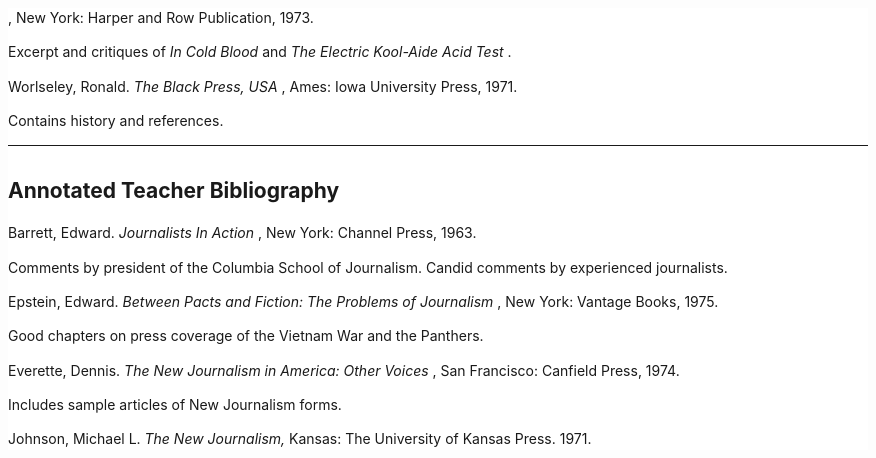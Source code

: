   , New York: Harper and Row Publication, 1973.
 </p>
 <p>
  Excerpt and critiques of
  <i>
   In Cold Blood
  </i>
  and
  <i>
   The Electric Kool-Aide Acid Test
  </i>
  .
 </p>
 <p>
  Worlseley, Ronald.
  <i>
   The Black Press, USA
  </i>
  , Ames: Iowa University Press, 1971.
 </p>
 <p>
  Contains history and references.
 </p>
<hr/>
 <h2>
  Annotated Teacher Bibliography
 </h2>
 Barrett, Edward.
 <i>
  Journalists In Action
 </i>
 , New York: Channel Press, 1963.
 <p>
  Comments by president of the Columbia School of Journalism. Candid comments by experienced journalists.
 </p>
 <p>
  Epstein, Edward.
  <i>
   Between Pacts and Fiction: The Problems of Journalism
  </i>
  , New York: Vantage Books, 1975.
 </p>
 <p>
  Good chapters on press coverage of the Vietnam War and the Panthers.
 </p>
 <p>
  Everette, Dennis.
  <i>
   The New Journalism in America: Other Voices
  </i>
  , San Francisco: Canfield Press, 1974.
 </p>
 <p>
  Includes sample articles of New Journalism forms.
 </p>
 <p>
  Johnson, Michael L.
  <i>
   The New Journalism,
  </i>
  Kansas: The University of Kansas Press. 1971.
 </p>
 <p>